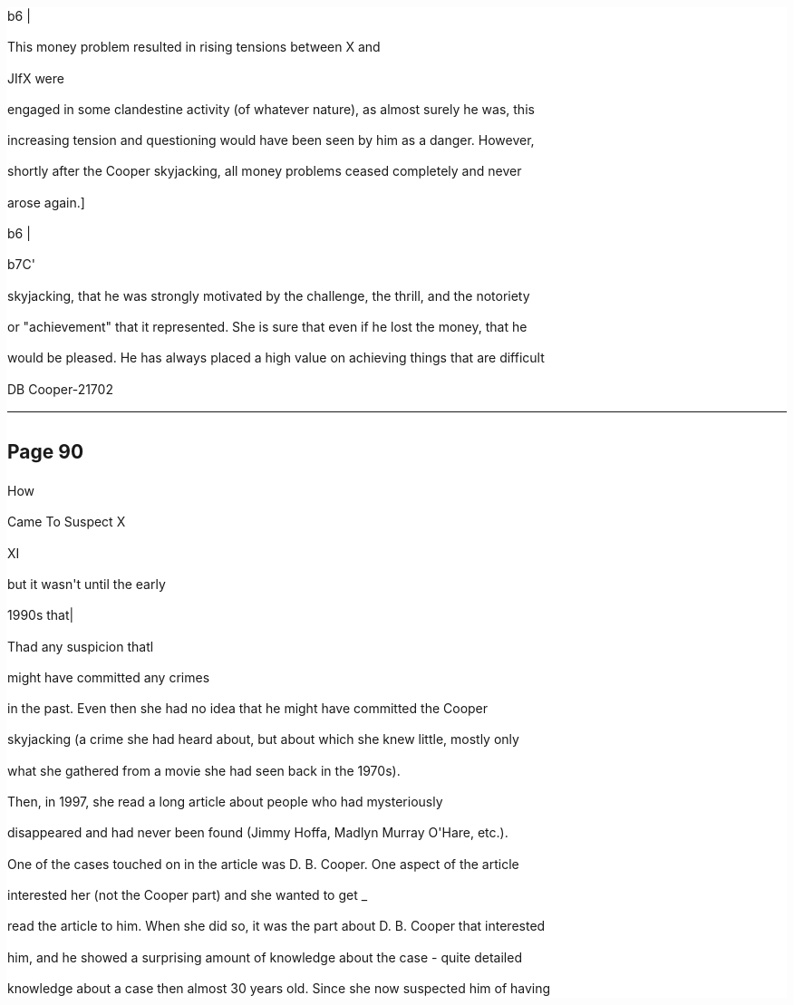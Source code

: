 b6 |

This money problem resulted in rising tensions between X and

JIfX were

engaged in some clandestine activity (of whatever nature), as almost surely he was, this

increasing tension and questioning would have been seen by him as a danger. However,

shortly after the Cooper skyjacking, all money problems ceased completely and never

arose again.]

b6 |

b7C'

skyjacking, that he was strongly motivated by the challenge, the thrill, and the notoriety

or "achievement" that it represented. She is sure that even if he lost the money, that he

would be pleased. He has always placed a high value on achieving things that are difficult

DB Cooper-21702

---

## Page 90

How

Came To Suspect X

XI

but it wasn't until the early

1990s that|

Thad any suspicion thatl

might have committed any crimes

in the past. Even then she had no idea that he might have committed the Cooper

skyjacking (a crime she had heard about, but about which she knew little, mostly only

what she gathered from a movie she had seen back in the 1970s).

Then, in 1997, she read a long article about people who had mysteriously

disappeared and had never been found (Jimmy Hoffa, Madlyn Murray O'Hare, etc.).

One of the cases touched on in the article was D. B. Cooper. One aspect of the article

interested her (not the Cooper part) and she wanted to get _

read the article to him. When she did so, it was the part about D. B. Cooper that interested

him, and he showed a surprising amount of knowledge about the case - quite detailed

knowledge about a case then almost 30 years old. Since she now suspected him of having

